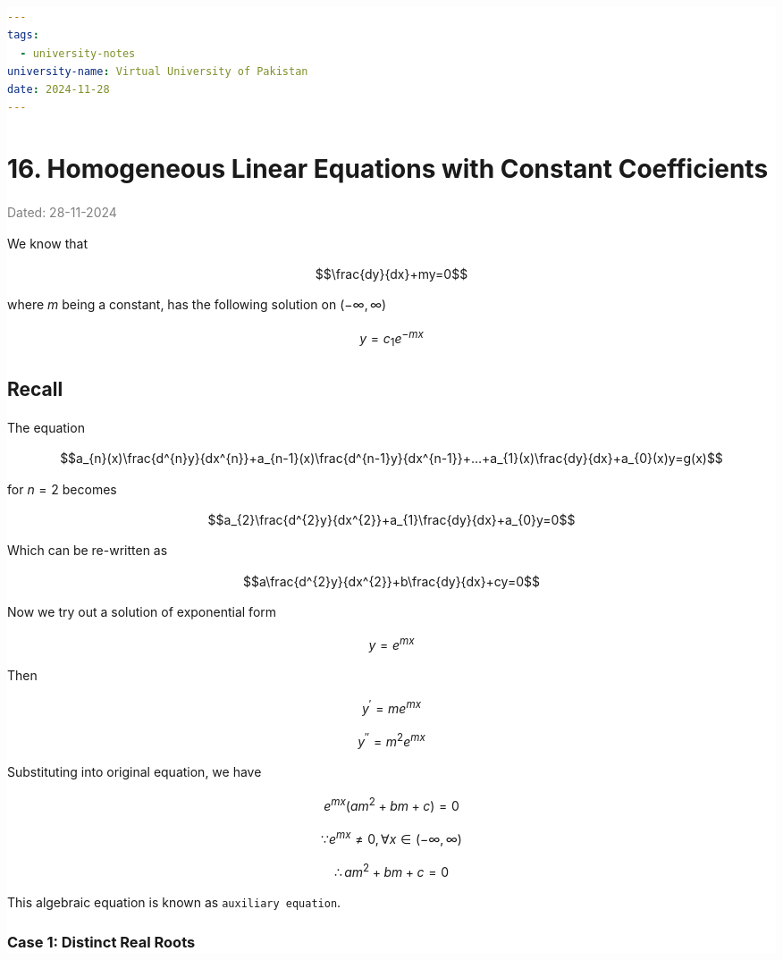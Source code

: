 ```yaml
---
tags:
  - university-notes
university-name: Virtual University of Pakistan
date: 2024-11-28
---
```


# 16. Homogeneous Linear Equations with Constant Coefficients

<span style="color: gray;">Dated: 28-11-2024</span>

We know that  

$$\frac{dy}{dx}+my=0$$

where $m$ being a constant, has the following solution on $(-\infty, \infty)$  

$$y = c_1e^{-mx}$$

## Recall

The equation  

$$a_{n}(x)\frac{d^{n}y}{dx^{n}}+a_{n-1}(x)\frac{d^{n-1}y}{dx^{n-1}}+…+a_{1}(x)\frac{dy}{dx}+a_{0}(x)y=g(x)$$

for $n = 2$ becomes  

$$a_{2}\frac{d^{2}y}{dx^{2}}+a_{1}\frac{dy}{dx}+a_{0}y=0$$

Which can be re-written as  

$$a\frac{d^{2}y}{dx^{2}}+b\frac{dy}{dx}+cy=0$$

Now we try out a solution of exponential form  

$$y = e^{mx}$$

Then  

$$y^\prime = me^{mx}$$

$$y^{\prime\prime} = m^2e^{mx}$$

Substituting into original equation, we have  

$$e^{mx}(am^{2}+bm+c)=0$$

$$\because e^{mx}\neq 0, \forall x\in (-\infty,\infty)$$

$$\therefore am^{2}+bm+c=0$$

This algebraic equation is known as `auxiliary equation`.

### Case 1: Distinct Real Roots
